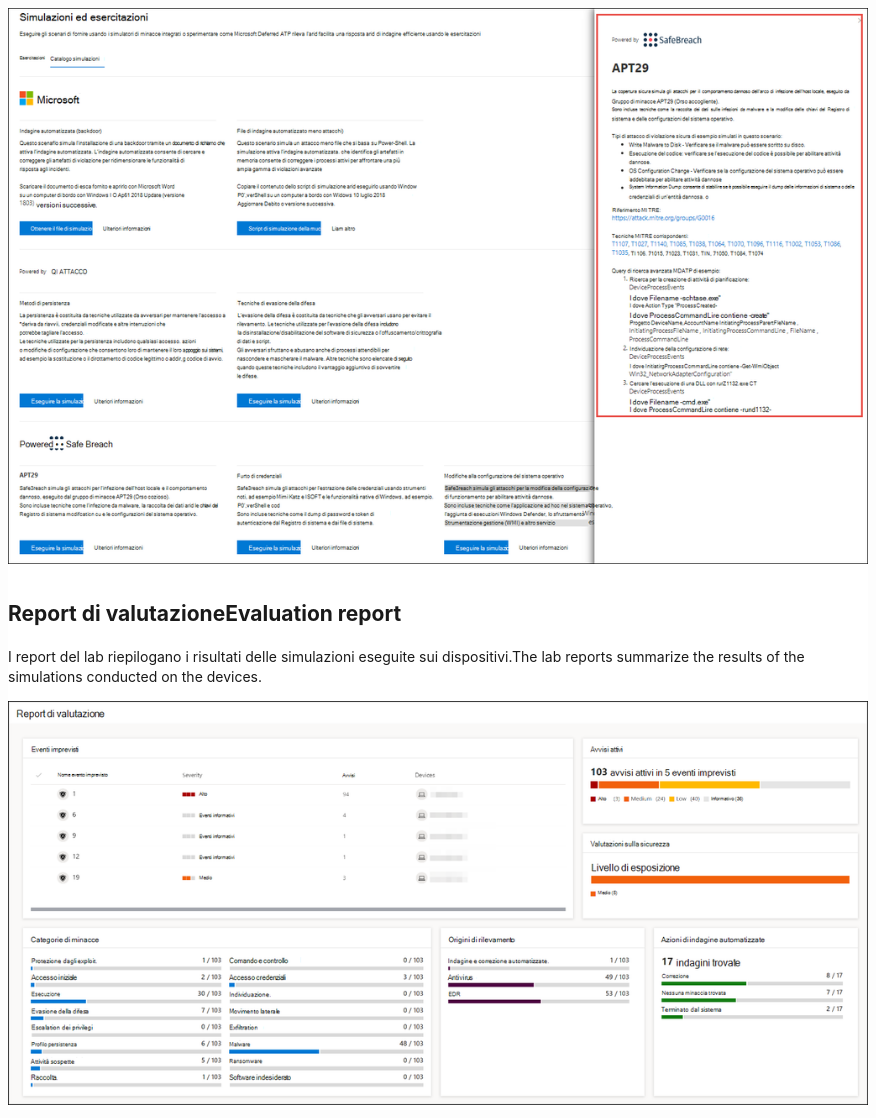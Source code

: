 
![Immagine dei dettagli della descrizione della simulazione2](images/simulation-details-sb.png)


## <a name="evaluation-report"></a><span data-ttu-id="e7a0e-256">Report di valutazione</span><span class="sxs-lookup"><span data-stu-id="e7a0e-256">Evaluation report</span></span>
<span data-ttu-id="e7a0e-257">I report del lab riepilogano i risultati delle simulazioni eseguite sui dispositivi.</span><span class="sxs-lookup"><span data-stu-id="e7a0e-257">The lab reports summarize the results of the simulations conducted on the devices.</span></span>

![Immagine del report di valutazione](images/eval-report.png)

